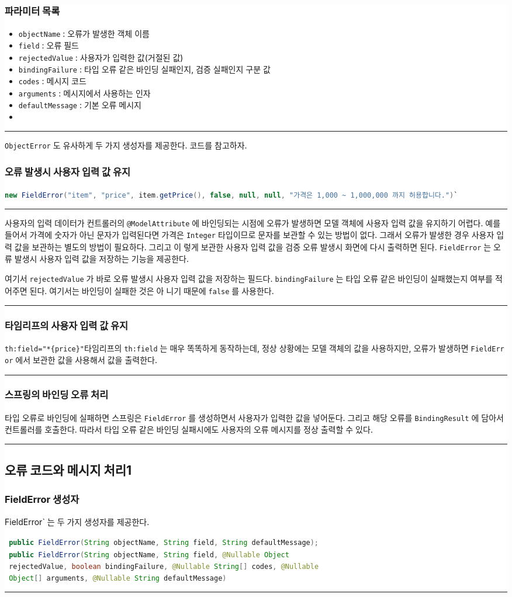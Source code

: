 ### 파라미터 목록

- `objectName` : 오류가 발생한 객체 이름
- `field` : 오류 필드
- `rejectedValue` : 사용자가 입력한 값(거절된 값)
- `bindingFailure` : 타입 오류 같은 바인딩 실패인지, 검증 실패인지 구분 값
- `codes` : 메시지 코드
- `arguments` : 메시지에서 사용하는 인자
- `defaultMessage` : 기본 오류 메시지
- 
---
`ObjectError` 도 유사하게 두 가지 생성자를 제공한다. 코드를 참고하자.


### 오류 발생시 사용자 입력 값 유지
```java
new FieldError("item", "price", item.getPrice(), false, null, null, "가격은 1,000 ~ 1,000,000 까지 허용합니다.")`
```

---

사용자의 입력 데이터가 컨트롤러의 `@ModelAttribute` 에 바인딩되는 시점에 오류가 발생하면 모델 객체에 사용자 입력 값을 유지하기 어렵다. 
예를 들어서 가격에 숫자가 아닌 문자가 입력된다면 가격은 `Integer` 타입이므로 문자를 보관할 수 있는 방법이 없다. 
그래서 오류가 발생한 경우 사용자 입력 값을 보관하는 별도의 방법이 필요하다. 
그리고 이 렇게 보관한 사용자 입력 값을 검증 오류 발생시 화면에 다시 출력하면 된다.
`FieldError` 는 오류 발생시 사용자 입력 값을 저장하는 기능을 제공한다.


여기서 `rejectedValue` 가 바로 오류 발생시 사용자 입력 값을 저장하는 필드다.
`bindingFailure` 는 타입 오류 같은 바인딩이 실패했는지 여부를 적어주면 된다. 여기서는 바인딩이 실패한 것은 아
니기 때문에 `false` 를 사용한다.

---

### **타임리프의 사용자 입력 값 유지**

`th:field="*{price}"`타임리프의 `th:field` 는 매우 똑똑하게 동작하는데, 정상 상황에는 모델 객체의 값을 사용하지만, 
오류가 발생하면 `FieldError` 에서 보관한 값을 사용해서 값을 출력한다.

---

### **스프링의 바인딩 오류 처리**

타입 오류로 바인딩에 실패하면 스프링은 `FieldError` 를 생성하면서 사용자가 입력한 값을 넣어둔다. 
그리고 해당 오류를 `BindingResult` 에 담아서 컨트롤러를 호출한다.
따라서 타입 오류 같은 바인딩 실패시에도 사용자의 오류 메시지를 정상 출력할 수 있다.

---

## 오류 코드와 메시지 처리1

### **FieldError 생성자**
FieldError` 는 두 가지 생성자를 제공한다.
```java
 public FieldError(String objectName, String field, String defaultMessage);
 public FieldError(String objectName, String field, @Nullable Object
 rejectedValue, boolean bindingFailure, @Nullable String[] codes, @Nullable
 Object[] arguments, @Nullable String defaultMessage)
```
--- 
